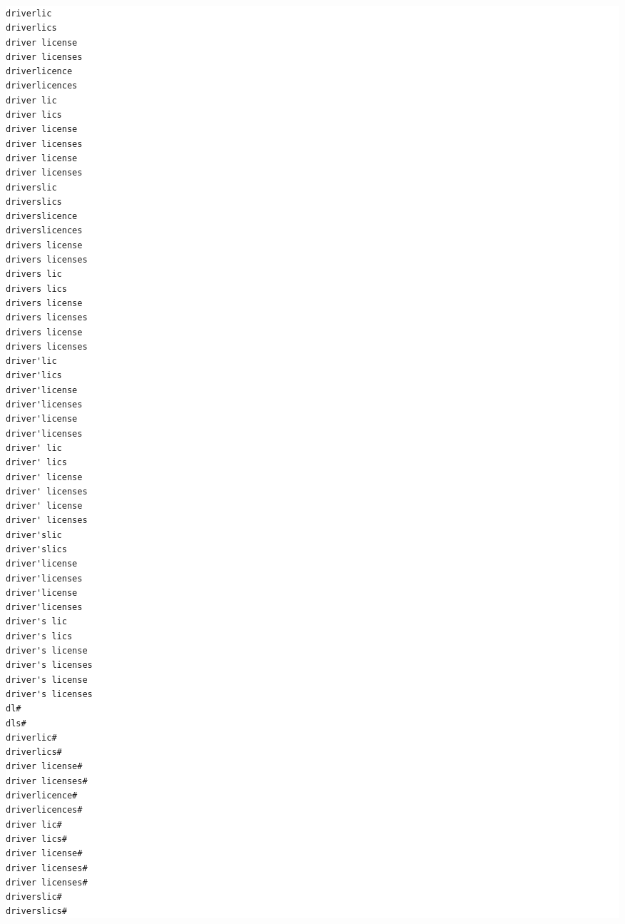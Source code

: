 ```
driverlic
driverlics
driver license
driver licenses
driverlicence
driverlicences
driver lic
driver lics
driver license
driver licenses
driver license
driver licenses
driverslic
driverslics
driverslicence
driverslicences
drivers license
drivers licenses
drivers lic
drivers lics
drivers license
drivers licenses
drivers license
drivers licenses
driver'lic
driver'lics
driver'license
driver'licenses
driver'license
driver'licenses
driver' lic
driver' lics
driver' license
driver' licenses
driver' license
driver' licenses
driver'slic
driver'slics
driver'license
driver'licenses
driver'license
driver'licenses
driver's lic
driver's lics
driver's license
driver's licenses
driver's license
driver's licenses
dl#
dls#
driverlic#
driverlics#
driver license#
driver licenses#
driverlicence#
driverlicences#
driver lic#
driver lics#
driver license#
driver licenses#
driver licenses#
driverslic#
driverslics#
```